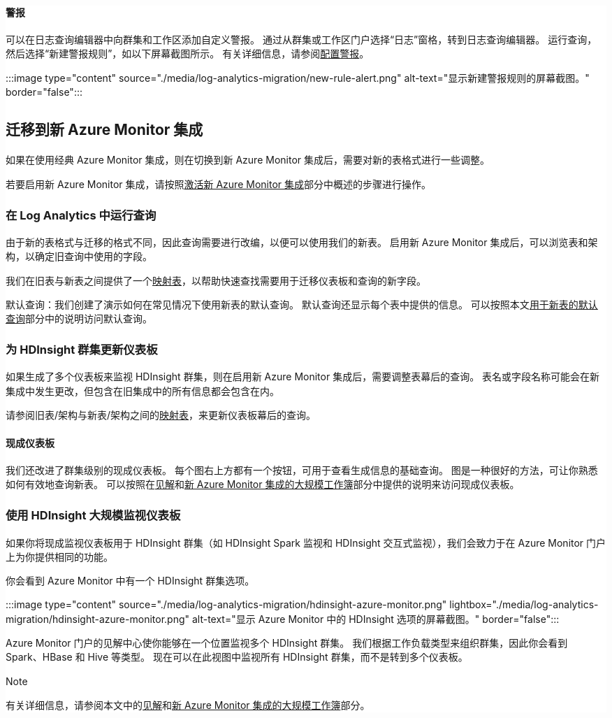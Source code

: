 #### <a name="alerts"></a>警报

可以在日志查询编辑器中向群集和工作区添加自定义警报。 通过从群集或工作区门户选择“日志”窗格，转到日志查询编辑器。 运行查询，然后选择“新建警报规则”，如以下屏幕截图所示。 有关详细信息，请参阅[配置警报](../azure-monitor/alerts/alerts-log.md)。

:::image type="content" source="./media/log-analytics-migration/new-rule-alert.png" alt-text="显示新建警报规则的屏幕截图。" border="false":::

## <a name="migrate-to-the-new-azure-monitor-integration"></a>迁移到新 Azure Monitor 集成

如果在使用经典 Azure Monitor 集成，则在切换到新 Azure Monitor 集成后，需要对新的表格式进行一些调整。

若要启用新 Azure Monitor 集成，请按照[激活新 Azure Monitor 集成](#activate-a-new-azure-monitor-integration)部分中概述的步骤进行操作。

### <a name="run-queries-in-log-analytics"></a>在 Log Analytics 中运行查询

由于新的表格式与迁移的格式不同，因此查询需要进行改编，以便可以使用我们的新表。 启用新 Azure Monitor 集成后，可以浏览表和架构，以确定旧查询中使用的字段。

我们在旧表与新表之间提供了一个[映射表](#appendix-table-mapping)，以帮助快速查找需要用于迁移仪表板和查询的新字段。

默认查询：我们创建了演示如何在常见情况下使用新表的默认查询。 默认查询还显示每个表中提供的信息。 可以按照本文[用于新表的默认查询](#default-queries-to-use-with-new-tables)部分中的说明访问默认查询。

### <a name="update-dashboards-for-hdinsight-clusters"></a>为 HDInsight 群集更新仪表板

如果生成了多个仪表板来监视 HDInsight 群集，则在启用新 Azure Monitor 集成后，需要调整表幕后的查询。 表名或字段名称可能会在新集成中发生更改，但包含在旧集成中的所有信息都会包含在内。

请参阅旧表/架构与新表/架构之间的[映射表](#appendix-table-mapping)，来更新仪表板幕后的查询。

#### <a name="out-of-box-dashboards"></a>现成仪表板 

我们还改进了群集级别的现成仪表板。 每个图右上方都有一个按钮，可用于查看生成信息的基础查询。 图是一种很好的方法，可让你熟悉如何有效地查询新表。 可以按照在[见解](#insights)和[新 Azure Monitor 集成的大规模工作簿](#at-scale-workbooks-for-new-azure-monitor-integrations)部分中提供的说明来访问现成仪表板。

### <a name="use-an-hdinsight-at-scale-monitoring-dashboard"></a>使用 HDInsight 大规模监视仪表板

如果你将现成监视仪表板用于 HDInsight 群集（如 HDInsight Spark 监视和 HDInsight 交互式监视），我们会致力于在 Azure Monitor 门户上为你提供相同的功能。

你会看到 Azure Monitor 中有一个 HDInsight 群集选项。

   :::image type="content" source="./media/log-analytics-migration/hdinsight-azure-monitor.png" lightbox="./media/log-analytics-migration/hdinsight-azure-monitor.png" alt-text="显示 Azure Monitor 中的 HDInsight 选项的屏幕截图。" border="false":::

Azure Monitor 门户的见解中心使你能够在一个位置监视多个 HDInsight 群集。 我们根据工作负载类型来组织群集，因此你会看到 Spark、HBase 和 Hive 等类型。 现在可以在此视图中监视所有 HDInsight 群集，而不是转到多个仪表板。

> [!NOTE]
> 有关详细信息，请参阅本文中的[见解](#insights)和[新 Azure Monitor 集成的大规模工作簿](#at-scale-workbooks-for-new-azure-monitor-integrations)部分。

